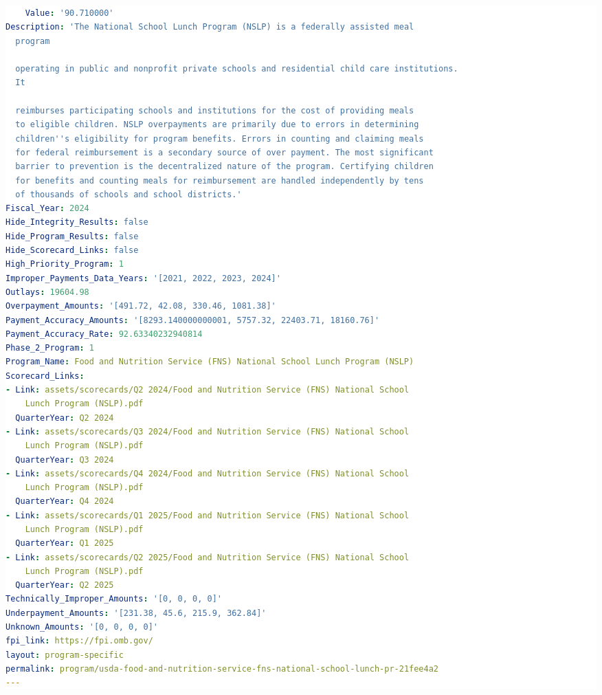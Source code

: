 ```yaml
    Value: '90.710000'
Description: 'The National School Lunch Program (NSLP) is a federally assisted meal
  program

  operating in public and nonprofit private schools and residential child care institutions.
  It

  reimburses participating schools and institutions for the cost of providing meals
  to eligible children. NSLP overpayments are primarily due to errors in determining
  children''s eligibility for program benefits. Errors in counting and claiming meals
  for federal reimbursement is a secondary source of over payment. The most significant
  barrier to prevention is the decentralized nature of the program. Certifying children
  for benefits and counting meals for reimbursement are handled independently by tens
  of thousands of schools and school districts.'
Fiscal_Year: 2024
Hide_Integrity_Results: false
Hide_Program_Results: false
Hide_Scorecard_Links: false
High_Priority_Program: 1
Improper_Payments_Data_Years: '[2021, 2022, 2023, 2024]'
Outlays: 19604.98
Overpayment_Amounts: '[491.72, 42.08, 330.46, 1081.38]'
Payment_Accuracy_Amounts: '[8293.140000000001, 5757.32, 22403.71, 18160.76]'
Payment_Accuracy_Rate: 92.63340232940814
Phase_2_Program: 1
Program_Name: Food and Nutrition Service (FNS) National School Lunch Program (NSLP)
Scorecard_Links:
- Link: assets/scorecards/Q2 2024/Food and Nutrition Service (FNS) National School
    Lunch Program (NSLP).pdf
  QuarterYear: Q2 2024
- Link: assets/scorecards/Q3 2024/Food and Nutrition Service (FNS) National School
    Lunch Program (NSLP).pdf
  QuarterYear: Q3 2024
- Link: assets/scorecards/Q4 2024/Food and Nutrition Service (FNS) National School
    Lunch Program (NSLP).pdf
  QuarterYear: Q4 2024
- Link: assets/scorecards/Q1 2025/Food and Nutrition Service (FNS) National School
    Lunch Program (NSLP).pdf
  QuarterYear: Q1 2025
- Link: assets/scorecards/Q2 2025/Food and Nutrition Service (FNS) National School
    Lunch Program (NSLP).pdf
  QuarterYear: Q2 2025
Technically_Improper_Amounts: '[0, 0, 0, 0]'
Underpayment_Amounts: '[231.38, 45.6, 215.9, 362.84]'
Unknown_Amounts: '[0, 0, 0, 0]'
fpi_link: https://fpi.omb.gov/
layout: program-specific
permalink: program/usda-food-and-nutrition-service-fns-national-school-lunch-pr-21fee4a2
---
```

